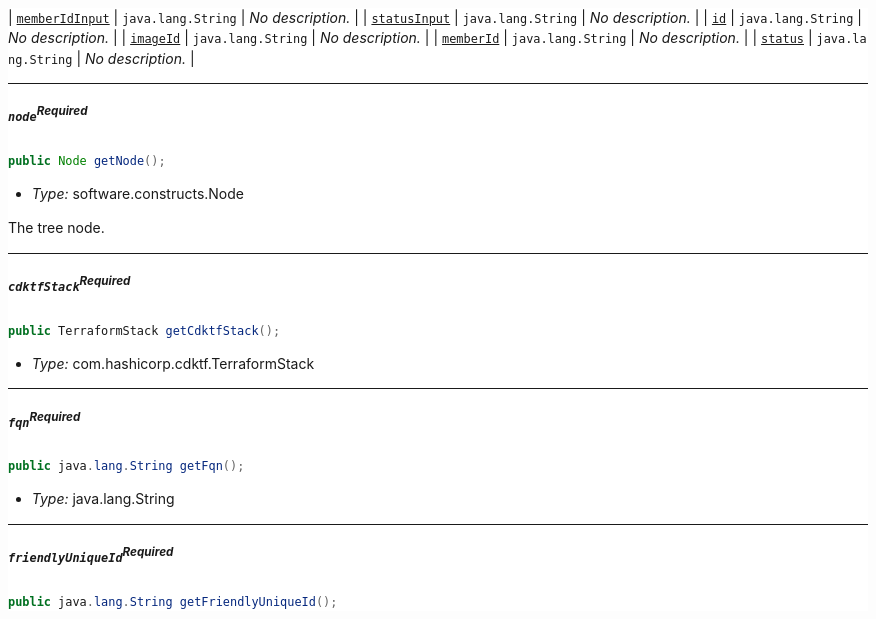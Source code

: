 | <code><a href="#@cdktf/provider-opentelekomcloud.imagesImageAccessAcceptV2.ImagesImageAccessAcceptV2.property.memberIdInput">memberIdInput</a></code> | <code>java.lang.String</code> | *No description.* |
| <code><a href="#@cdktf/provider-opentelekomcloud.imagesImageAccessAcceptV2.ImagesImageAccessAcceptV2.property.statusInput">statusInput</a></code> | <code>java.lang.String</code> | *No description.* |
| <code><a href="#@cdktf/provider-opentelekomcloud.imagesImageAccessAcceptV2.ImagesImageAccessAcceptV2.property.id">id</a></code> | <code>java.lang.String</code> | *No description.* |
| <code><a href="#@cdktf/provider-opentelekomcloud.imagesImageAccessAcceptV2.ImagesImageAccessAcceptV2.property.imageId">imageId</a></code> | <code>java.lang.String</code> | *No description.* |
| <code><a href="#@cdktf/provider-opentelekomcloud.imagesImageAccessAcceptV2.ImagesImageAccessAcceptV2.property.memberId">memberId</a></code> | <code>java.lang.String</code> | *No description.* |
| <code><a href="#@cdktf/provider-opentelekomcloud.imagesImageAccessAcceptV2.ImagesImageAccessAcceptV2.property.status">status</a></code> | <code>java.lang.String</code> | *No description.* |

---

##### `node`<sup>Required</sup> <a name="node" id="@cdktf/provider-opentelekomcloud.imagesImageAccessAcceptV2.ImagesImageAccessAcceptV2.property.node"></a>

```java
public Node getNode();
```

- *Type:* software.constructs.Node

The tree node.

---

##### `cdktfStack`<sup>Required</sup> <a name="cdktfStack" id="@cdktf/provider-opentelekomcloud.imagesImageAccessAcceptV2.ImagesImageAccessAcceptV2.property.cdktfStack"></a>

```java
public TerraformStack getCdktfStack();
```

- *Type:* com.hashicorp.cdktf.TerraformStack

---

##### `fqn`<sup>Required</sup> <a name="fqn" id="@cdktf/provider-opentelekomcloud.imagesImageAccessAcceptV2.ImagesImageAccessAcceptV2.property.fqn"></a>

```java
public java.lang.String getFqn();
```

- *Type:* java.lang.String

---

##### `friendlyUniqueId`<sup>Required</sup> <a name="friendlyUniqueId" id="@cdktf/provider-opentelekomcloud.imagesImageAccessAcceptV2.ImagesImageAccessAcceptV2.property.friendlyUniqueId"></a>

```java
public java.lang.String getFriendlyUniqueId();
```
